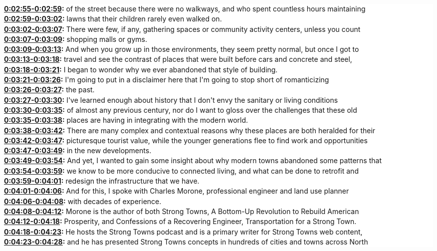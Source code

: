 **[0:02:55-0:02:59](https://regenerativeskills.com/charles-marohn-on-the-keys-to-designing-strong-and-resilient-towns/#t=0:02:55):**  of the street because there were no walkways, and who spent countless hours maintaining  
**[0:02:59-0:03:02](https://regenerativeskills.com/charles-marohn-on-the-keys-to-designing-strong-and-resilient-towns/#t=0:02:59):**  lawns that their children rarely even walked on.  
**[0:03:02-0:03:07](https://regenerativeskills.com/charles-marohn-on-the-keys-to-designing-strong-and-resilient-towns/#t=0:03:02):**  There were few, if any, gathering spaces or community activity centers, unless you count  
**[0:03:07-0:03:09](https://regenerativeskills.com/charles-marohn-on-the-keys-to-designing-strong-and-resilient-towns/#t=0:03:07):**  shopping malls or gyms.  
**[0:03:09-0:03:13](https://regenerativeskills.com/charles-marohn-on-the-keys-to-designing-strong-and-resilient-towns/#t=0:03:09):**  And when you grow up in those environments, they seem pretty normal, but once I got to  
**[0:03:13-0:03:18](https://regenerativeskills.com/charles-marohn-on-the-keys-to-designing-strong-and-resilient-towns/#t=0:03:13):**  travel and see the contrast of places that were built before cars and concrete and steel,  
**[0:03:18-0:03:21](https://regenerativeskills.com/charles-marohn-on-the-keys-to-designing-strong-and-resilient-towns/#t=0:03:18):**  I began to wonder why we ever abandoned that style of building.  
**[0:03:21-0:03:26](https://regenerativeskills.com/charles-marohn-on-the-keys-to-designing-strong-and-resilient-towns/#t=0:03:21):**  I'm going to put in a disclaimer here that I'm going to stop short of romanticizing  
**[0:03:26-0:03:27](https://regenerativeskills.com/charles-marohn-on-the-keys-to-designing-strong-and-resilient-towns/#t=0:03:26):**  the past.  
**[0:03:27-0:03:30](https://regenerativeskills.com/charles-marohn-on-the-keys-to-designing-strong-and-resilient-towns/#t=0:03:27):**  I've learned enough about history that I don't envy the sanitary or living conditions  
**[0:03:30-0:03:35](https://regenerativeskills.com/charles-marohn-on-the-keys-to-designing-strong-and-resilient-towns/#t=0:03:30):**  of almost any previous century, nor do I want to gloss over the challenges that these old  
**[0:03:35-0:03:38](https://regenerativeskills.com/charles-marohn-on-the-keys-to-designing-strong-and-resilient-towns/#t=0:03:35):**  places are having in integrating with the modern world.  
**[0:03:38-0:03:42](https://regenerativeskills.com/charles-marohn-on-the-keys-to-designing-strong-and-resilient-towns/#t=0:03:38):**  There are many complex and contextual reasons why these places are both heralded for their  
**[0:03:42-0:03:47](https://regenerativeskills.com/charles-marohn-on-the-keys-to-designing-strong-and-resilient-towns/#t=0:03:42):**  picturesque tourist value, while the younger generations flee to find work and opportunities  
**[0:03:47-0:03:49](https://regenerativeskills.com/charles-marohn-on-the-keys-to-designing-strong-and-resilient-towns/#t=0:03:47):**  in the new developments.  
**[0:03:49-0:03:54](https://regenerativeskills.com/charles-marohn-on-the-keys-to-designing-strong-and-resilient-towns/#t=0:03:49):**  And yet, I wanted to gain some insight about why modern towns abandoned some patterns that  
**[0:03:54-0:03:59](https://regenerativeskills.com/charles-marohn-on-the-keys-to-designing-strong-and-resilient-towns/#t=0:03:54):**  we know to be more conducive to connected living, and what can be done to retrofit and  
**[0:03:59-0:04:01](https://regenerativeskills.com/charles-marohn-on-the-keys-to-designing-strong-and-resilient-towns/#t=0:03:59):**  redesign the infrastructure that we have.  
**[0:04:01-0:04:06](https://regenerativeskills.com/charles-marohn-on-the-keys-to-designing-strong-and-resilient-towns/#t=0:04:01):**  And for this, I spoke with Charles Morone, professional engineer and land use planner  
**[0:04:06-0:04:08](https://regenerativeskills.com/charles-marohn-on-the-keys-to-designing-strong-and-resilient-towns/#t=0:04:06):**  with decades of experience.  
**[0:04:08-0:04:12](https://regenerativeskills.com/charles-marohn-on-the-keys-to-designing-strong-and-resilient-towns/#t=0:04:08):**  Morone is the author of both Strong Towns, A Bottom-Up Revolution to Rebuild American  
**[0:04:12-0:04:18](https://regenerativeskills.com/charles-marohn-on-the-keys-to-designing-strong-and-resilient-towns/#t=0:04:12):**  Prosperity, and Confessions of a Recovering Engineer, Transportation for a Strong Town.  
**[0:04:18-0:04:23](https://regenerativeskills.com/charles-marohn-on-the-keys-to-designing-strong-and-resilient-towns/#t=0:04:18):**  He hosts the Strong Towns podcast and is a primary writer for Strong Towns web content,  
**[0:04:23-0:04:28](https://regenerativeskills.com/charles-marohn-on-the-keys-to-designing-strong-and-resilient-towns/#t=0:04:23):**  and he has presented Strong Towns concepts in hundreds of cities and towns across North  